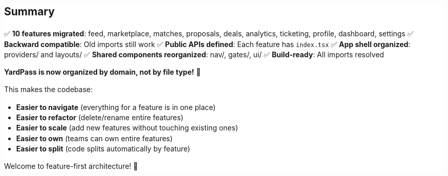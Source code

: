 ## Summary

✅ **10 features migrated**: feed, marketplace, matches, proposals, deals, analytics, ticketing, profile, dashboard, settings
✅ **Backward compatible**: Old imports still work
✅ **Public APIs defined**: Each feature has `index.tsx`
✅ **App shell organized**: providers/ and layouts/
✅ **Shared components reorganized**: nav/, gates/, ui/
✅ **Build-ready**: All imports resolved

**YardPass is now organized by domain, not by file type!** 🚀

This makes the codebase:
- **Easier to navigate** (everything for a feature is in one place)
- **Easier to refactor** (delete/rename entire features)
- **Easier to scale** (add new features without touching existing ones)
- **Easier to own** (teams can own entire features)
- **Easier to split** (code splits automatically by feature)

Welcome to feature-first architecture! 🎉

